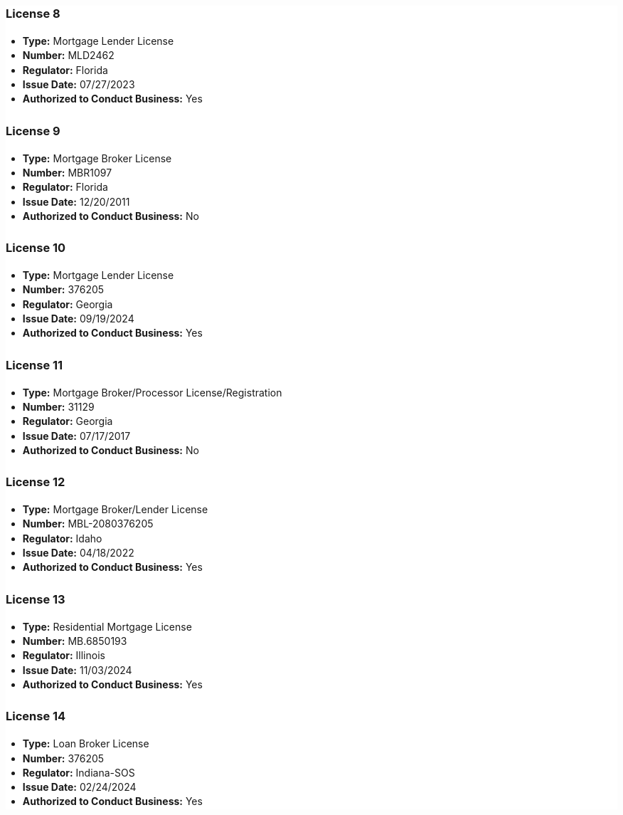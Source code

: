 ### License 8
- **Type:** Mortgage Lender License
- **Number:** MLD2462
- **Regulator:** Florida
- **Issue Date:** 07/27/2023
- **Authorized to Conduct Business:** Yes

### License 9
- **Type:** Mortgage Broker License
- **Number:** MBR1097
- **Regulator:** Florida
- **Issue Date:** 12/20/2011
- **Authorized to Conduct Business:** No

### License 10
- **Type:** Mortgage Lender License
- **Number:** 376205
- **Regulator:** Georgia
- **Issue Date:** 09/19/2024
- **Authorized to Conduct Business:** Yes

### License 11
- **Type:** Mortgage Broker/Processor License/Registration
- **Number:** 31129
- **Regulator:** Georgia
- **Issue Date:** 07/17/2017
- **Authorized to Conduct Business:** No

### License 12
- **Type:** Mortgage Broker/Lender License
- **Number:** MBL-2080376205
- **Regulator:** Idaho
- **Issue Date:** 04/18/2022
- **Authorized to Conduct Business:** Yes

### License 13
- **Type:** Residential Mortgage License
- **Number:** MB.6850193
- **Regulator:** Illinois
- **Issue Date:** 11/03/2024
- **Authorized to Conduct Business:** Yes

### License 14
- **Type:** Loan Broker License
- **Number:** 376205
- **Regulator:** Indiana-SOS
- **Issue Date:** 02/24/2024
- **Authorized to Conduct Business:** Yes
